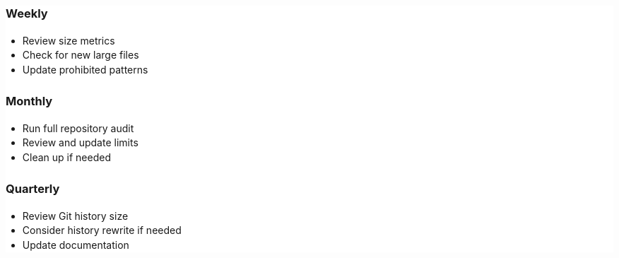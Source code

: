 ### Weekly
- Review size metrics
- Check for new large files
- Update prohibited patterns

### Monthly
- Run full repository audit
- Review and update limits
- Clean up if needed

### Quarterly
- Review Git history size
- Consider history rewrite if needed
- Update documentation